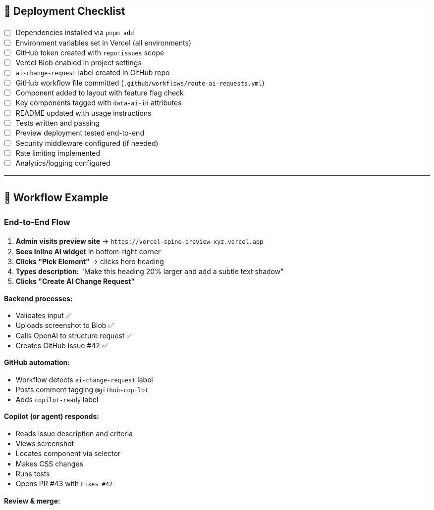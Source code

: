 
## 🚀 Deployment Checklist

- [ ] Dependencies installed via `pnpm add`
- [ ] Environment variables set in Vercel (all environments)
- [ ] GitHub token created with `repo:issues` scope
- [ ] Vercel Blob enabled in project settings
- [ ] `ai-change-request` label created in GitHub repo
- [ ] GitHub workflow file committed (`.github/workflows/route-ai-requests.yml`)
- [ ] Component added to layout with feature flag check
- [ ] Key components tagged with `data-ai-id` attributes
- [ ] README updated with usage instructions
- [ ] Tests written and passing
- [ ] Preview deployment tested end-to-end
- [ ] Security middleware configured (if needed)
- [ ] Rate limiting implemented
- [ ] Analytics/logging configured

---

## 🔄 Workflow Example

### End-to-End Flow

1. **Admin visits preview site** → `https://vercel-spine-preview-xyz.vercel.app`
2. **Sees Inline AI widget** in bottom-right corner
3. **Clicks "Pick Element"** → clicks hero heading
4. **Types description:** "Make this heading 20% larger and add a subtle text shadow"
5. **Clicks "Create AI Change Request"**

**Backend processes:**

- Validates input ✅
- Uploads screenshot to Blob ✅
- Calls OpenAI to structure request ✅
- Creates GitHub issue #42 ✅

**GitHub automation:**

- Workflow detects `ai-change-request` label
- Posts comment tagging `@github-copilot`
- Adds `copilot-ready` label

**Copilot (or agent) responds:**

- Reads issue description and criteria
- Views screenshot
- Locates component via selector
- Makes CSS changes
- Runs tests
- Opens PR #43 with `Fixes #42`

**Review & merge:**
